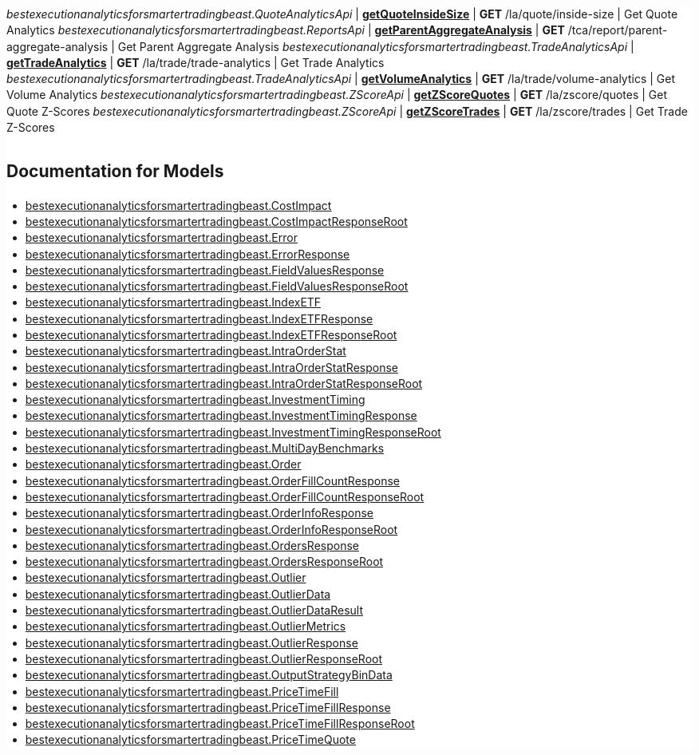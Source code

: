 *bestexecutionanalyticsforsmartertradingbeast.QuoteAnalyticsApi* | [**getQuoteInsideSize**](docs/QuoteAnalyticsApi.md#getQuoteInsideSize) | **GET** /la/quote/inside-size | Get Quote Analytics
*bestexecutionanalyticsforsmartertradingbeast.ReportsApi* | [**getParentAggregateAnalysis**](docs/ReportsApi.md#getParentAggregateAnalysis) | **GET** /tca/report/parent-aggregate-analysis | Get Parent Aggregate Analysis
*bestexecutionanalyticsforsmartertradingbeast.TradeAnalyticsApi* | [**getTradeAnalytics**](docs/TradeAnalyticsApi.md#getTradeAnalytics) | **GET** /la/trade/trade-analytics | Get Trade Analytics
*bestexecutionanalyticsforsmartertradingbeast.TradeAnalyticsApi* | [**getVolumeAnalytics**](docs/TradeAnalyticsApi.md#getVolumeAnalytics) | **GET** /la/trade/volume-analytics | Get Volume Analytics
*bestexecutionanalyticsforsmartertradingbeast.ZScoreApi* | [**getZScoreQuotes**](docs/ZScoreApi.md#getZScoreQuotes) | **GET** /la/zscore/quotes | Get Quote Z-Scores
*bestexecutionanalyticsforsmartertradingbeast.ZScoreApi* | [**getZScoreTrades**](docs/ZScoreApi.md#getZScoreTrades) | **GET** /la/zscore/trades | Get Trade Z-Scores


## Documentation for Models

 - [bestexecutionanalyticsforsmartertradingbeast.CostImpact](docs/CostImpact.md)
 - [bestexecutionanalyticsforsmartertradingbeast.CostImpactResponseRoot](docs/CostImpactResponseRoot.md)
 - [bestexecutionanalyticsforsmartertradingbeast.Error](docs/Error.md)
 - [bestexecutionanalyticsforsmartertradingbeast.ErrorResponse](docs/ErrorResponse.md)
 - [bestexecutionanalyticsforsmartertradingbeast.FieldValuesResponse](docs/FieldValuesResponse.md)
 - [bestexecutionanalyticsforsmartertradingbeast.FieldValuesResponseRoot](docs/FieldValuesResponseRoot.md)
 - [bestexecutionanalyticsforsmartertradingbeast.IndexETF](docs/IndexETF.md)
 - [bestexecutionanalyticsforsmartertradingbeast.IndexETFResponse](docs/IndexETFResponse.md)
 - [bestexecutionanalyticsforsmartertradingbeast.IndexETFResponseRoot](docs/IndexETFResponseRoot.md)
 - [bestexecutionanalyticsforsmartertradingbeast.IntraOrderStat](docs/IntraOrderStat.md)
 - [bestexecutionanalyticsforsmartertradingbeast.IntraOrderStatResponse](docs/IntraOrderStatResponse.md)
 - [bestexecutionanalyticsforsmartertradingbeast.IntraOrderStatResponseRoot](docs/IntraOrderStatResponseRoot.md)
 - [bestexecutionanalyticsforsmartertradingbeast.InvestmentTiming](docs/InvestmentTiming.md)
 - [bestexecutionanalyticsforsmartertradingbeast.InvestmentTimingResponse](docs/InvestmentTimingResponse.md)
 - [bestexecutionanalyticsforsmartertradingbeast.InvestmentTimingResponseRoot](docs/InvestmentTimingResponseRoot.md)
 - [bestexecutionanalyticsforsmartertradingbeast.MultiDayBenchmarks](docs/MultiDayBenchmarks.md)
 - [bestexecutionanalyticsforsmartertradingbeast.Order](docs/Order.md)
 - [bestexecutionanalyticsforsmartertradingbeast.OrderFillCountResponse](docs/OrderFillCountResponse.md)
 - [bestexecutionanalyticsforsmartertradingbeast.OrderFillCountResponseRoot](docs/OrderFillCountResponseRoot.md)
 - [bestexecutionanalyticsforsmartertradingbeast.OrderInfoResponse](docs/OrderInfoResponse.md)
 - [bestexecutionanalyticsforsmartertradingbeast.OrderInfoResponseRoot](docs/OrderInfoResponseRoot.md)
 - [bestexecutionanalyticsforsmartertradingbeast.OrdersResponse](docs/OrdersResponse.md)
 - [bestexecutionanalyticsforsmartertradingbeast.OrdersResponseRoot](docs/OrdersResponseRoot.md)
 - [bestexecutionanalyticsforsmartertradingbeast.Outlier](docs/Outlier.md)
 - [bestexecutionanalyticsforsmartertradingbeast.OutlierData](docs/OutlierData.md)
 - [bestexecutionanalyticsforsmartertradingbeast.OutlierDataResult](docs/OutlierDataResult.md)
 - [bestexecutionanalyticsforsmartertradingbeast.OutlierMetrics](docs/OutlierMetrics.md)
 - [bestexecutionanalyticsforsmartertradingbeast.OutlierResponse](docs/OutlierResponse.md)
 - [bestexecutionanalyticsforsmartertradingbeast.OutlierResponseRoot](docs/OutlierResponseRoot.md)
 - [bestexecutionanalyticsforsmartertradingbeast.OutputStrategyBinData](docs/OutputStrategyBinData.md)
 - [bestexecutionanalyticsforsmartertradingbeast.PriceTimeFill](docs/PriceTimeFill.md)
 - [bestexecutionanalyticsforsmartertradingbeast.PriceTimeFillResponse](docs/PriceTimeFillResponse.md)
 - [bestexecutionanalyticsforsmartertradingbeast.PriceTimeFillResponseRoot](docs/PriceTimeFillResponseRoot.md)
 - [bestexecutionanalyticsforsmartertradingbeast.PriceTimeQuote](docs/PriceTimeQuote.md)